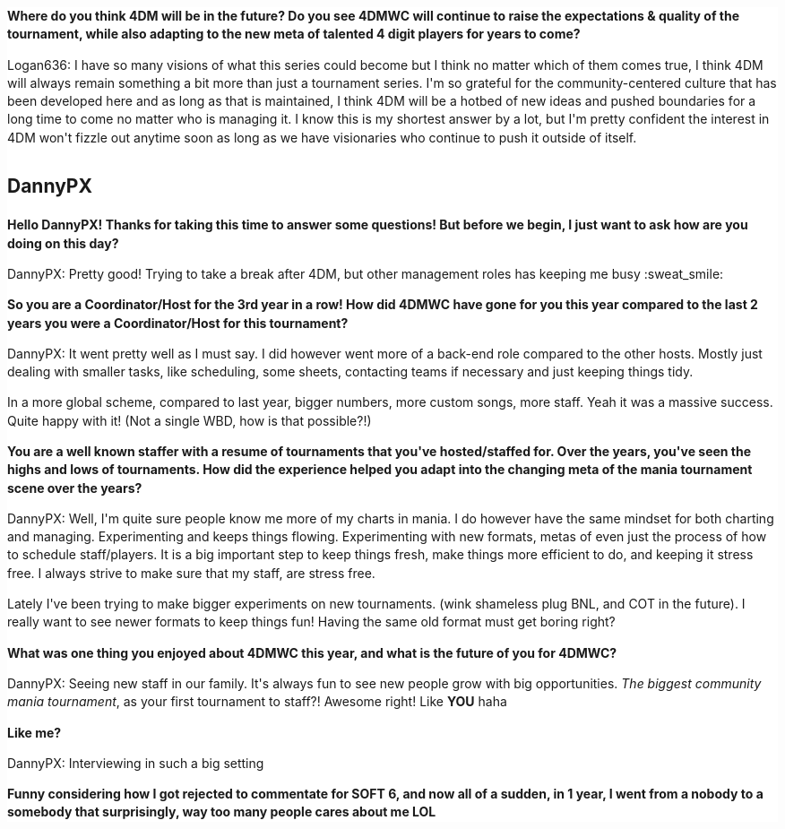 **Where do you think 4DM will be in the future? Do you see 4DMWC will continue to raise the expectations & quality of the tournament, while also adapting to the new meta of talented 4 digit players for years to come?**

Logan636: I have so many visions of what this series could become but I think no matter which of them comes true, I think 4DM will always remain something a bit more than just a tournament series. I'm so grateful for the community-centered culture that has been developed here and as long as that is maintained, I think 4DM will be a hotbed of new ideas and pushed boundaries for a long time to come no matter who is managing it. I know this is my shortest answer by a lot, but I'm pretty confident the interest in 4DM won't fizzle out anytime soon as long as we have visionaries who continue to push it outside of itself.

## DannyPX

**Hello DannyPX! Thanks for taking this time to answer some questions! But before we begin, I just want to ask how are you doing on this day?**

DannyPX: Pretty good! Trying to take a break after 4DM, but other management roles has keeping me busy :sweat\_smile:

**So you are a Coordinator/Host for the 3rd year in a row! How did 4DMWC have gone for you this year compared to the last 2 years you were a Coordinator/Host for this tournament?**

DannyPX: It went pretty well as I must say. I did however went more of a back-end role compared to the other hosts. Mostly just dealing with smaller tasks, like scheduling, some sheets, contacting teams if necessary and just keeping things tidy.

In a more global scheme, compared to last year, bigger numbers, more custom songs, more staff. Yeah it was a massive success. Quite happy with it! (Not a single WBD, how is that possible?!)

**You are a well known staffer with a resume of tournaments that you've hosted/staffed for. Over the years, you've seen the highs and lows of tournaments. How did the experience helped you adapt into the changing meta of the mania tournament scene over the years?**

DannyPX: Well, I'm quite sure people know me more of my charts in mania. I do however have the same mindset for both charting and managing. Experimenting and keeps things flowing. Experimenting with new formats, metas of even just the process of how to schedule staff/players. It is a big important step to keep things fresh, make things more efficient to do, and keeping it stress free. I always strive to make sure that my staff, are stress free.

Lately I've been trying to make bigger experiments on new tournaments. (wink shameless plug BNL, and COT in the future). I really want to see newer formats to keep things fun! Having the same old format must get boring right?

**What was one thing you enjoyed about 4DMWC this year, and what is the future of you for 4DMWC?**

DannyPX: Seeing new staff in our family. It's always fun to see new people grow with big opportunities. _The biggest community mania tournament_, as your first tournament to staff?! Awesome right! Like **YOU** haha

**Like me?**

DannyPX: Interviewing in such a big setting

**Funny considering how I got rejected to commentate for SOFT 6, and now all of a sudden, in 1 year, I went from a nobody to a somebody that surprisingly, way too many people cares about me LOL**
